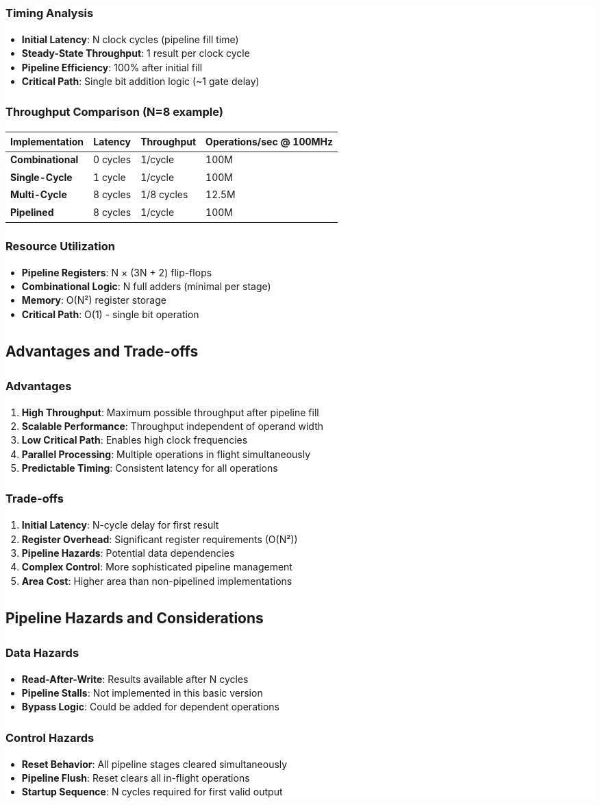 ### Timing Analysis
- **Initial Latency**: N clock cycles (pipeline fill time)
- **Steady-State Throughput**: 1 result per clock cycle
- **Pipeline Efficiency**: 100% after initial fill
- **Critical Path**: Single bit addition logic (~1 gate delay)

### Throughput Comparison (N=8 example)
| Implementation | Latency | Throughput | Operations/sec @ 100MHz |
|----------------|---------|------------|-------------------------|
| **Combinational** | 0 cycles | 1/cycle | 100M |
| **Single-Cycle** | 1 cycle | 1/cycle | 100M |
| **Multi-Cycle** | 8 cycles | 1/8 cycles | 12.5M |
| **Pipelined** | 8 cycles | 1/cycle | 100M |

### Resource Utilization
- **Pipeline Registers**: N × (3N + 2) flip-flops
- **Combinational Logic**: N full adders (minimal per stage)
- **Memory**: O(N²) register storage
- **Critical Path**: O(1) - single bit operation

## Advantages and Trade-offs

### Advantages
1. **High Throughput**: Maximum possible throughput after pipeline fill
2. **Scalable Performance**: Throughput independent of operand width
3. **Low Critical Path**: Enables high clock frequencies
4. **Parallel Processing**: Multiple operations in flight simultaneously
5. **Predictable Timing**: Consistent latency for all operations

### Trade-offs
1. **Initial Latency**: N-cycle delay for first result
2. **Register Overhead**: Significant register requirements (O(N²))
3. **Pipeline Hazards**: Potential data dependencies
4. **Complex Control**: More sophisticated pipeline management
5. **Area Cost**: Higher area than non-pipelined implementations

## Pipeline Hazards and Considerations

### Data Hazards
- **Read-After-Write**: Results available after N cycles
- **Pipeline Stalls**: Not implemented in this basic version
- **Bypass Logic**: Could be added for dependent operations

### Control Hazards
- **Reset Behavior**: All pipeline stages cleared simultaneously
- **Pipeline Flush**: Reset clears all in-flight operations
- **Startup Sequence**: N cycles required for first valid output
